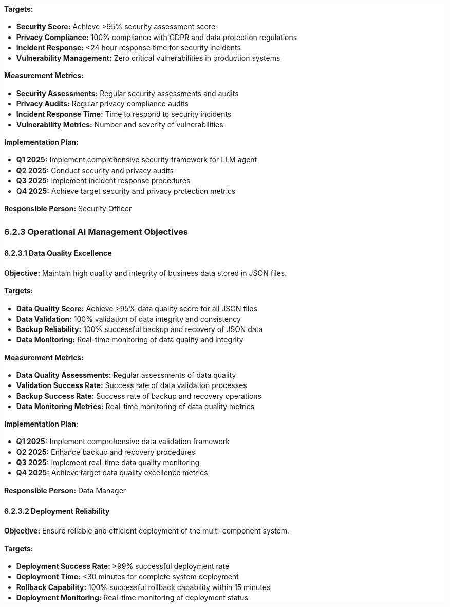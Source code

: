 **Targets:**
- **Security Score:** Achieve >95% security assessment score
- **Privacy Compliance:** 100% compliance with GDPR and data protection regulations
- **Incident Response:** <24 hour response time for security incidents
- **Vulnerability Management:** Zero critical vulnerabilities in production systems

**Measurement Metrics:**
- **Security Assessments:** Regular security assessments and audits
- **Privacy Audits:** Regular privacy compliance audits
- **Incident Response Time:** Time to respond to security incidents
- **Vulnerability Metrics:** Number and severity of vulnerabilities

**Implementation Plan:**
- **Q1 2025:** Implement comprehensive security framework for LLM agent
- **Q2 2025:** Conduct security and privacy audits
- **Q3 2025:** Implement incident response procedures
- **Q4 2025:** Achieve target security and privacy protection metrics

**Responsible Person:** Security Officer

### 6.2.3 Operational AI Management Objectives

#### 6.2.3.1 Data Quality Excellence

**Objective:** Maintain high quality and integrity of business data stored in JSON files.

**Targets:**
- **Data Quality Score:** Achieve >95% data quality score for all JSON files
- **Data Validation:** 100% validation of data integrity and consistency
- **Backup Reliability:** 100% successful backup and recovery of JSON data
- **Data Monitoring:** Real-time monitoring of data quality and integrity

**Measurement Metrics:**
- **Data Quality Assessments:** Regular assessments of data quality
- **Validation Success Rate:** Success rate of data validation processes
- **Backup Success Rate:** Success rate of backup and recovery operations
- **Data Monitoring Metrics:** Real-time monitoring of data quality metrics

**Implementation Plan:**
- **Q1 2025:** Implement comprehensive data validation framework
- **Q2 2025:** Enhance backup and recovery procedures
- **Q3 2025:** Implement real-time data quality monitoring
- **Q4 2025:** Achieve target data quality excellence metrics

**Responsible Person:** Data Manager

#### 6.2.3.2 Deployment Reliability

**Objective:** Ensure reliable and efficient deployment of the multi-component system.

**Targets:**
- **Deployment Success Rate:** >99% successful deployment rate
- **Deployment Time:** <30 minutes for complete system deployment
- **Rollback Capability:** 100% successful rollback capability within 15 minutes
- **Deployment Monitoring:** Real-time monitoring of deployment status
